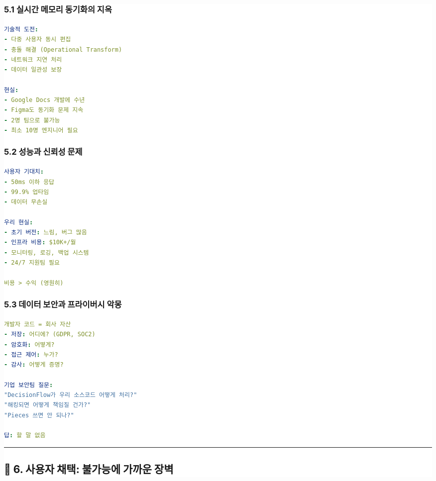 ### 5.1 실시간 메모리 동기화의 지옥

```yaml
기술적 도전:
- 다중 사용자 동시 편집
- 충돌 해결 (Operational Transform)
- 네트워크 지연 처리
- 데이터 일관성 보장

현실:
- Google Docs 개발에 수년
- Figma도 동기화 문제 지속
- 2명 팀으로 불가능
- 최소 10명 엔지니어 필요
```

### 5.2 성능과 신뢰성 문제

```yaml
사용자 기대치:
- 50ms 이하 응답
- 99.9% 업타임
- 데이터 무손실

우리 현실:
- 초기 버전: 느림, 버그 많음
- 인프라 비용: $10K+/월
- 모니터링, 로깅, 백업 시스템
- 24/7 지원팀 필요

비용 > 수익 (영원히)
```

### 5.3 데이터 보안과 프라이버시 악몽

```yaml
개발자 코드 = 회사 자산
- 저장: 어디에? (GDPR, SOC2)
- 암호화: 어떻게?
- 접근 제어: 누가?
- 감사: 어떻게 증명?

기업 보안팀 질문:
"DecisionFlow가 우리 소스코드 어떻게 처리?"
"해킹되면 어떻게 책임질 건가?"
"Pieces 쓰면 안 되나?"

답: 할 말 없음
```

---

## 🔴 6. 사용자 채택: 불가능에 가까운 장벽
